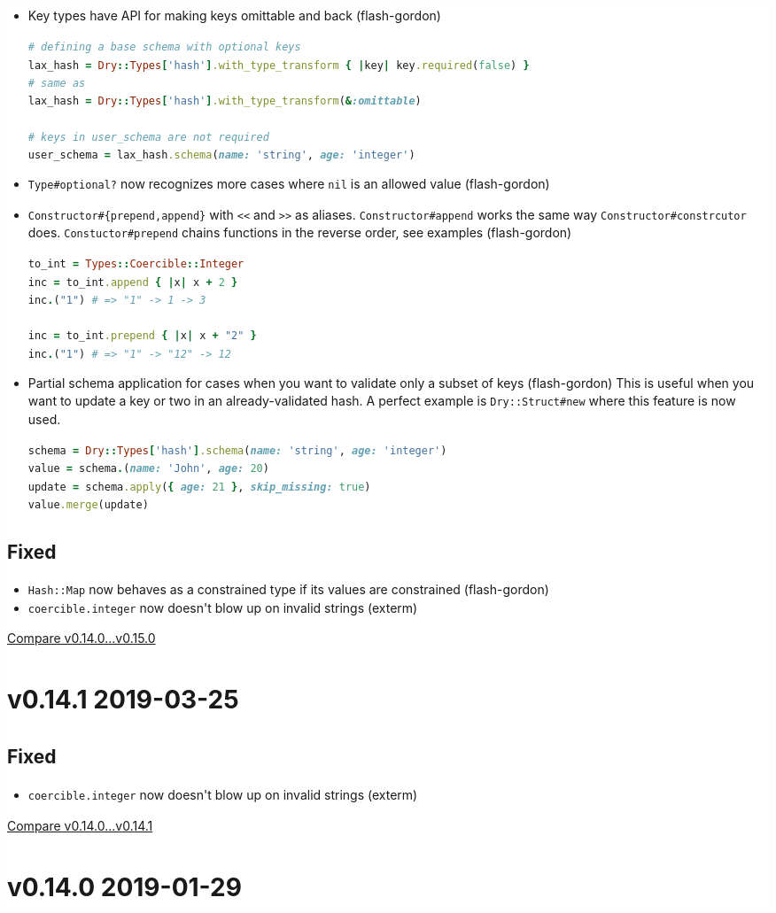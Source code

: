 - Key types have API for making keys omittable and back (flash-gordon)

  ```ruby
  # defining a base schema with optional keys
  lax_hash = Dry::Types['hash'].with_type_transform { |key| key.required(false) }
  # same as
  lax_hash = Dry::Types['hash'].with_type_transform(&:omittable)

  # keys in user_schema are not required
  user_schema = lax_hash.schema(name: 'string', age: 'integer')
  ```

- `Type#optional?` now recognizes more cases where `nil` is an allowed value (flash-gordon)
- `Constructor#{prepend,append}` with `<<` and `>>` as aliases. `Constructor#append` works the same way `Constructor#constrcutor` does. `Constuctor#prepend` chains functions in the reverse order, see examples (flash-gordon)

  ```ruby
  to_int = Types::Coercible::Integer
  inc = to_int.append { |x| x + 2 }
  inc.("1") # => "1" -> 1 -> 3

  inc = to_int.prepend { |x| x + "2" }
  inc.("1") # => "1" -> "12" -> 12
  ```

- Partial schema application for cases when you want to validate only a subset of keys (flash-gordon)
  This is useful when you want to update a key or two in an already-validated hash. A perfect example is `Dry::Struct#new` where this feature is now used.
  ```ruby
  schema = Dry::Types['hash'].schema(name: 'string', age: 'integer')
  value = schema.(name: 'John', age: 20)
  update = schema.apply({ age: 21 }, skip_missing: true)
  value.merge(update)
  ```

## Fixed

- `Hash::Map` now behaves as a constrained type if its values are constrained (flash-gordon)
- `coercible.integer` now doesn't blow up on invalid strings (exterm)

[Compare v0.14.0...v0.15.0](https://github.com/dry-rb/dry-types/compare/v0.14.0...v0.15.0)

# v0.14.1 2019-03-25

## Fixed

- `coercible.integer` now doesn't blow up on invalid strings (exterm)

[Compare v0.14.0...v0.14.1](https://github.com/dry-rb/dry-types/compare/v0.14.0...v0.14.1)

# v0.14.0 2019-01-29
